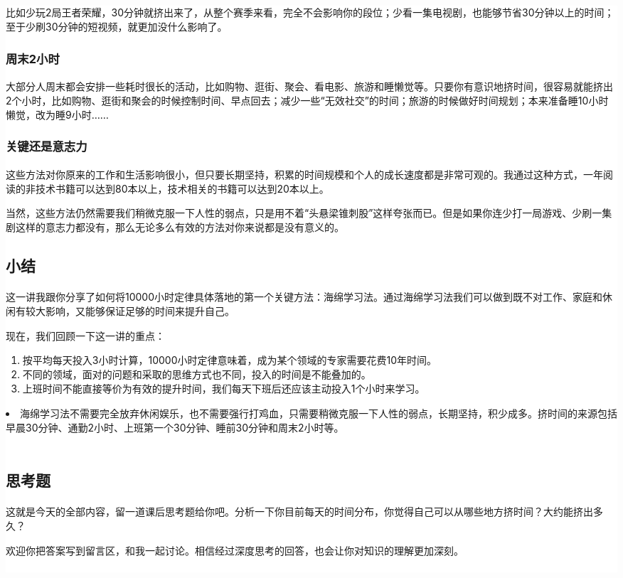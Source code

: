 比如少玩2局王者荣耀，30分钟就挤出来了，从整个赛季来看，完全不会影响你的段位；少看一集电视剧，也能够节省30分钟以上的时间；至于少刷30分钟的短视频，就更加没什么影响了。

### 周末2小时

大部分人周末都会安排一些耗时很长的活动，比如购物、逛街、聚会、看电影、旅游和睡懒觉等。只要你有意识地挤时间，很容易就能挤出2个小时，比如购物、逛街和聚会的时候控制时间、早点回去；减少一些“无效社交”的时间；旅游的时候做好时间规划；本来准备睡10小时懒觉，改为睡9小时……

### 关键还是意志力

这些方法对你原来的工作和生活影响很小，但只要长期坚持，积累的时间规模和个人的成长速度都是非常可观的。我通过这种方式，一年阅读的非技术书籍可以达到80本以上，技术相关的书籍可以达到20本以上。

当然，这些方法仍然需要我们稍微克服一下人性的弱点，只是用不着“头悬梁锥刺股”这样夸张而已。但是如果你连少打一局游戏、少刷一集剧这样的意志力都没有，那么无论多么有效的方法对你来说都是没有意义的。

## 小结

这一讲我跟你分享了如何将10000小时定律具体落地的第一个关键方法：海绵学习法。通过海绵学习法我们可以做到既不对工作、家庭和休闲有较大影响，又能够保证足够的时间来提升自己。

现在，我们回顾一下这一讲的重点：

1. 按平均每天投入3小时计算，10000小时定律意味着，成为某个领域的专家需要花费10年时间。
1. 不同的领域，面对的问题和采取的思维方式也不同，投入的时间是不能叠加的。
1. 上班时间不能直接等价为有效的提升时间，我们每天下班后还应该主动投入1个小时来学习。
<li>海绵学习法不需要完全放弃休闲娱乐，也不需要强行打鸡血，只需要稍微克服一下人性的弱点，长期坚持，积少成多。挤时间的来源包括早晨30分钟、通勤2小时、上班第一个30分钟、睡前30分钟和周末2小时等。<br>
<img src="https://static001.geekbang.org/resource/image/9d/b5/9d9e58c0c74b1ded3e7de3bcac23b6b5.jpg" alt=""></li>

## 思考题

这就是今天的全部内容，留一道课后思考题给你吧。分析一下你目前每天的时间分布，你觉得自己可以从哪些地方挤时间？大约能挤出多久？

欢迎你把答案写到留言区，和我一起讨论。相信经过深度思考的回答，也会让你对知识的理解更加深刻。<br>
<img src="https://static001.geekbang.org/resource/image/ed/43/edc45790aea57e5534a04366cd7d5143.jpeg" alt="">
